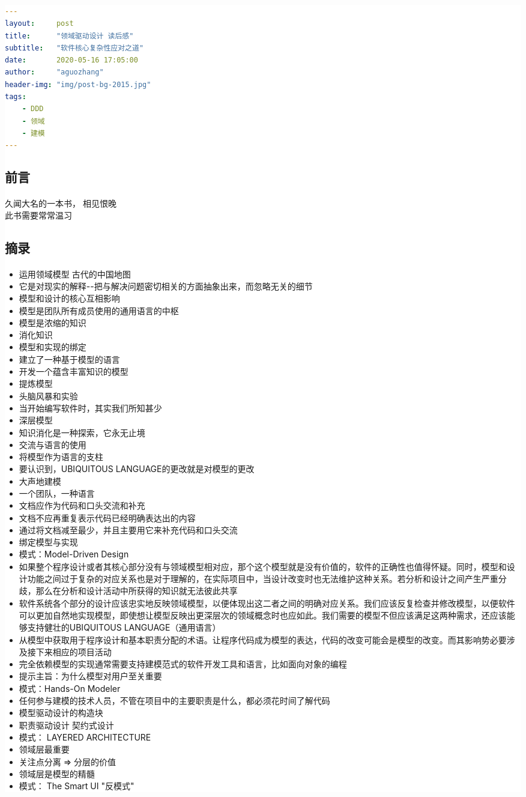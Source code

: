 ```yaml
---
layout:     post
title:      "领域驱动设计 读后感"
subtitle:   "软件核心复杂性应对之道"
date:       2020-05-16 17:05:00
author:     "aguozhang"
header-img: "img/post-bg-2015.jpg"
tags:
    - DDD 
    - 领域
    - 建模
---
```


## 前言
久闻大名的一本书， 相见恨晚  
此书需要常常温习  

## 摘录
* 运用领域模型 古代的中国地图
* 它是对现实的解释--把与解决问题密切相关的方面抽象出来，而忽略无关的细节
* 模型和设计的核心互相影响
* 模型是团队所有成员使用的通用语言的中枢
* 模型是浓缩的知识
* 消化知识
* 模型和实现的绑定
* 建立了一种基于模型的语言
* 开发一个蕴含丰富知识的模型
* 提炼模型
* 头脑风暴和实验
* 当开始编写软件时，其实我们所知甚少
* 深层模型
* 知识消化是一种探索，它永无止境
* 交流与语言的使用
* 将模型作为语言的支柱
* 要认识到，UBIQUITOUS LANGUAGE的更改就是对模型的更改
* 大声地建模
* 一个团队，一种语言
* 文档应作为代码和口头交流和补充
* 文档不应再重复表示代码已经明确表达出的内容
* 通过将文档减至最少，并且主要用它来补充代码和口头交流
* 绑定模型与实现
* 模式：Model-Driven Design
* 如果整个程序设计或者其核心部分没有与领域模型相对应，那个这个模型就是没有价值的，软件的正确性也值得怀疑。同时，模型和设计功能之间过于复杂的对应关系也是对于理解的，在实际项目中，当设计改变时也无法维护这种关系。若分析和设计之间产生严重分歧，那么在分析和设计活动中所获得的知识就无法彼此共享
* 软件系统各个部分的设计应该忠实地反映领域模型，以便体现出这二者之间的明确对应关系。我们应该反复检查并修改模型，以便软件可以更加自然地实现模型，即使想让模型反映出更深层次的领域概念时也应如此。我们需要的模型不但应该满足这两种需求，还应该能够支持健壮的UBIQUITOUS LANGUAGE（通用语言）
* 从模型中获取用于程序设计和基本职责分配的术语。让程序代码成为模型的表达，代码的改变可能会是模型的改变。而其影响势必要涉及接下来相应的项目活动
* 完全依赖模型的实现通常需要支持建模范式的软件开发工具和语言，比如面向对象的编程
* 提示主旨：为什么模型对用户至关重要
* 模式：Hands-On Modeler
* 任何参与建模的技术人员，不管在项目中的主要职责是什么，都必须花时间了解代码
* 模型驱动设计的构造块
* 职责驱动设计 契约式设计
* 模式： LAYERED ARCHITECTURE
* 领域层最重要
* 关注点分离 => 分层的价值
* 领域层是模型的精髓
* 模式： The Smart UI "反模式"